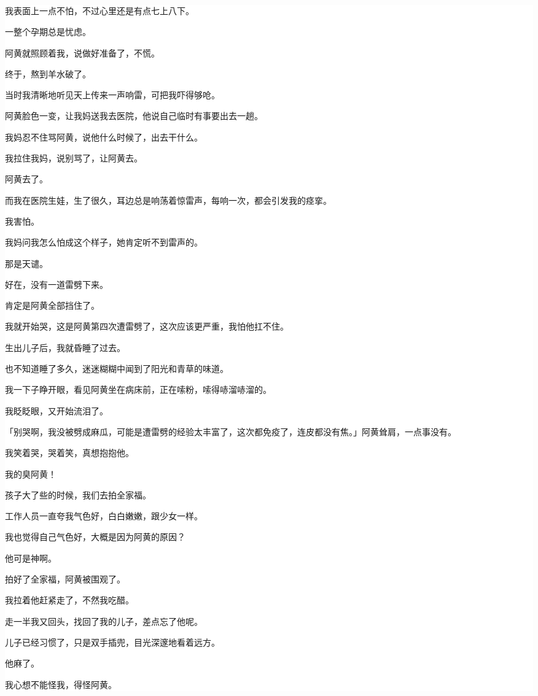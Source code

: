我表面上一点不怕，不过心里还是有点七上八下。

一整个孕期总是忧虑。

阿黄就照顾着我，说做好准备了，不慌。

终于，熬到羊水破了。

当时我清晰地听见天上传来一声响雷，可把我吓得够呛。

阿黄脸色一变，让我妈送我去医院，他说自己临时有事要出去一趟。

我妈忍不住骂阿黄，说他什么时候了，出去干什么。

我拉住我妈，说别骂了，让阿黄去。

阿黄去了。

而我在医院生娃，生了很久，耳边总是响荡着惊雷声，每响一次，都会引发我的痉挛。

我害怕。

我妈问我怎么怕成这个样子，她肯定听不到雷声的。

那是天谴。

好在，没有一道雷劈下来。

肯定是阿黄全部挡住了。

我就开始哭，这是阿黄第四次遭雷劈了，这次应该更严重，我怕他扛不住。

生出儿子后，我就昏睡了过去。

也不知道睡了多久，迷迷糊糊中闻到了阳光和青草的味道。

我一下子睁开眼，看见阿黄坐在病床前，正在嗦粉，嗦得哧溜哧溜的。

我眨眨眼，又开始流泪了。

「别哭啊，我没被劈成麻瓜，可能是遭雷劈的经验太丰富了，这次都免疫了，连皮都没有焦。」阿黄耸肩，一点事没有。

我笑着哭，哭着笑，真想抱抱他。

我的臭阿黄！

孩子大了些的时候，我们去拍全家福。

工作人员一直夸我气色好，白白嫩嫩，跟少女一样。

我也觉得自己气色好，大概是因为阿黄的原因？

他可是神啊。

拍好了全家福，阿黄被围观了。

我拉着他赶紧走了，不然我吃醋。

走一半我又回头，找回了我的儿子，差点忘了他呢。

儿子已经习惯了，只是双手插兜，目光深邃地看着远方。

他麻了。

我心想不能怪我，得怪阿黄。
